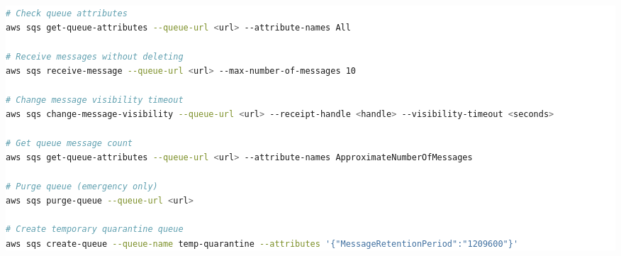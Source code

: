 ```bash
# Check queue attributes
aws sqs get-queue-attributes --queue-url <url> --attribute-names All

# Receive messages without deleting
aws sqs receive-message --queue-url <url> --max-number-of-messages 10

# Change message visibility timeout
aws sqs change-message-visibility --queue-url <url> --receipt-handle <handle> --visibility-timeout <seconds>

# Get queue message count
aws sqs get-queue-attributes --queue-url <url> --attribute-names ApproximateNumberOfMessages

# Purge queue (emergency only)
aws sqs purge-queue --queue-url <url>

# Create temporary quarantine queue
aws sqs create-queue --queue-name temp-quarantine --attributes '{"MessageRetentionPeriod":"1209600"}'
```